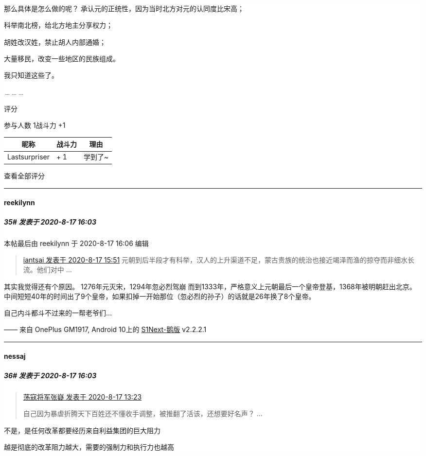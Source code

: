 那么具体是怎么做的呢？</blockquote>
承认元的正统性，因为当时北方对元的认同度比宋高；

科举南北榜，给北方地主分享权力；

胡姓改汉姓，禁止胡人内部通婚；

大量移民，改变一些地区的民族组成。

我只知道这些了。


﹍﹍﹍

评分


 参与人数 1战斗力 +1

|昵称|战斗力|理由|
|----|---|---|
| Lastsurpriser| + 1|学到了~|


查看全部评分


-----

####  reekilynn  
##### 35#       发表于 2020-8-17 16:03


 本帖最后由 reekilynn 于 2020-8-17 16:06 编辑 
<blockquote><a href="httphttps://bbs.saraba1st.com/2b/forum.php?mod=redirect&amp;goto=findpost&amp;pid=48461152&amp;ptid=1955137" target="_blank">iantsai 发表于 2020-8-17 15:51</a>
元朝到后半段才有科举，汉人的上升渠道不足，蒙古贵族的统治也接近竭泽而渔的掠夺而非细水长流。他们对中 ...</blockquote>
其实我觉得还有个原因。
1276年元灭宋，1294年忽必烈驾崩
而到1333年，严格意义上元朝最后一个皇帝登基，1368年被明朝赶出北京。
中间短短40年的时间出了9个皇帝，如果扣掉一开始那位（忽必烈的孙子）的话就是26年换了8个皇帝。

自己内斗都斗不过来的一帮老爷们…

—— 来自 OnePlus GM1917, Android 10上的 [S1Next-鹅版](https://github.com/ykrank/S1-Next/releases) v2.2.2.1


-----

####  nessaj  
##### 36#       发表于 2020-8-17 16:03


<blockquote><a href="httphttps://bbs.saraba1st.com/2b/forum.php?mod=redirect&amp;goto=findpost&amp;pid=48459804&amp;ptid=1955137" target="_blank">荡寇将军张嶷 发表于 2020-8-17 13:23</a>

自己因为暴虐折腾天下百姓还不懂收手调整，被推翻了活该，还想要好名声？ ...</blockquote>
不是，是任何改革都要经历来自利益集团的巨大阻力

越是彻底的改革阻力越大，需要的强制力和执行力也越高
